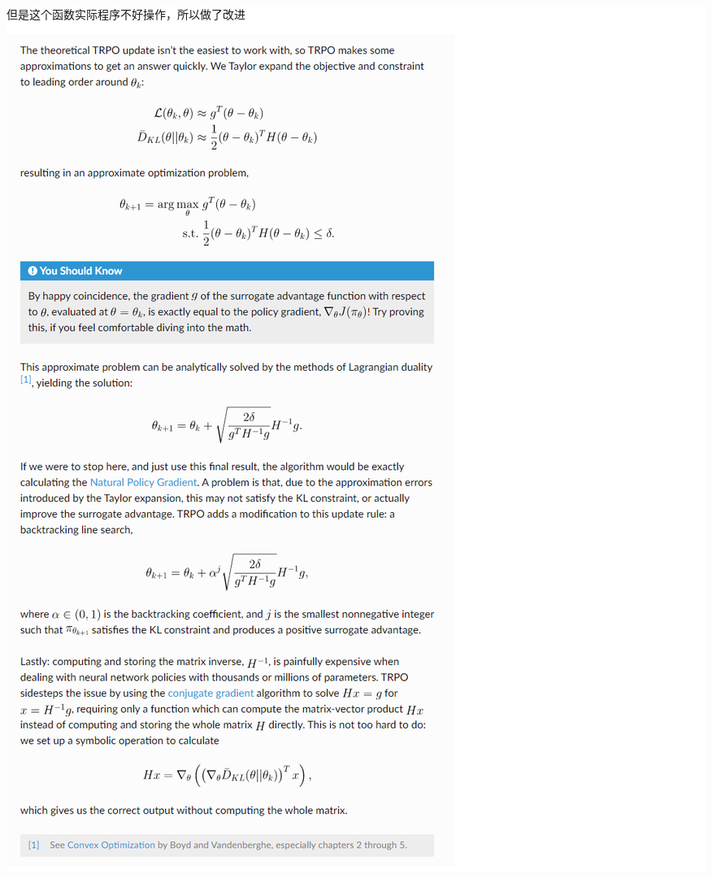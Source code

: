 

但是这个函数实际程序不好操作，所以做了改进

![image-20220309081253501](https://github.com/PeiZhangNEU/spinup_complete/blob/master/complete_spinup_assets/image-20220309081253501.png)
